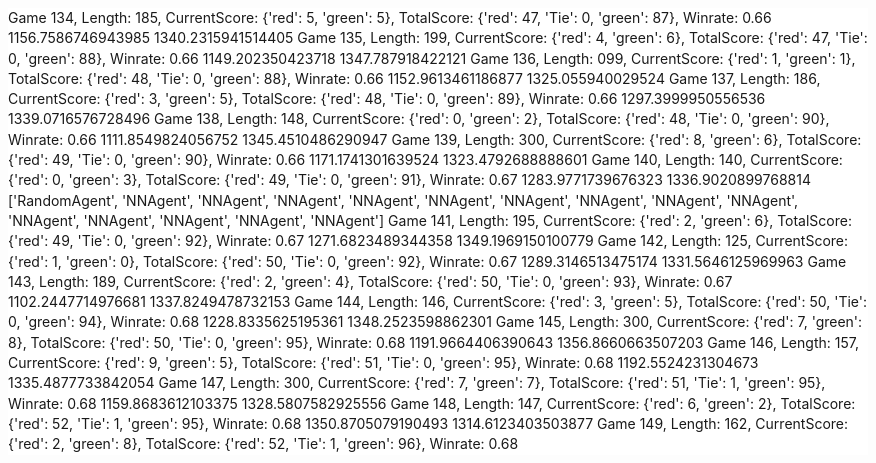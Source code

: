 Game 134, Length: 185,      CurrentScore: {'red': 5, 'green': 5},      TotalScore: {'red': 47, 'Tie': 0, 'green': 87},  Winrate: 0.66
1156.7586746943985
1340.2315941514405
Game 135, Length: 199,      CurrentScore: {'red': 4, 'green': 6},      TotalScore: {'red': 47, 'Tie': 0, 'green': 88},  Winrate: 0.66
1149.202350423718
1347.787918422121
Game 136, Length: 099,      CurrentScore: {'red': 1, 'green': 1},      TotalScore: {'red': 48, 'Tie': 0, 'green': 88},  Winrate: 0.66
1152.9613461186877
1325.055940029524
Game 137, Length: 186,      CurrentScore: {'red': 3, 'green': 5},      TotalScore: {'red': 48, 'Tie': 0, 'green': 89},  Winrate: 0.66
1297.3999950556536
1339.0716576728496
Game 138, Length: 148,      CurrentScore: {'red': 0, 'green': 2},      TotalScore: {'red': 48, 'Tie': 0, 'green': 90},  Winrate: 0.66
1111.8549824056752
1345.4510486290947
Game 139, Length: 300,      CurrentScore: {'red': 8, 'green': 6},      TotalScore: {'red': 49, 'Tie': 0, 'green': 90},  Winrate: 0.66
1171.1741301639524
1323.4792688888601
Game 140, Length: 140,      CurrentScore: {'red': 0, 'green': 3},      TotalScore: {'red': 49, 'Tie': 0, 'green': 91},  Winrate: 0.67
1283.9771739676323
1336.9020899768814
['RandomAgent', 'NNAgent', 'NNAgent', 'NNAgent', 'NNAgent', 'NNAgent', 'NNAgent', 'NNAgent', 'NNAgent', 'NNAgent', 'NNAgent', 'NNAgent', 'NNAgent', 'NNAgent', 'NNAgent']
Game 141, Length: 195,      CurrentScore: {'red': 2, 'green': 6},      TotalScore: {'red': 49, 'Tie': 0, 'green': 92},  Winrate: 0.67
1271.6823489344358
1349.1969150100779
Game 142, Length: 125,      CurrentScore: {'red': 1, 'green': 0},      TotalScore: {'red': 50, 'Tie': 0, 'green': 92},  Winrate: 0.67
1289.3146513475174
1331.5646125969963
Game 143, Length: 189,      CurrentScore: {'red': 2, 'green': 4},      TotalScore: {'red': 50, 'Tie': 0, 'green': 93},  Winrate: 0.67
1102.2447714976681
1337.8249478732153
Game 144, Length: 146,      CurrentScore: {'red': 3, 'green': 5},      TotalScore: {'red': 50, 'Tie': 0, 'green': 94},  Winrate: 0.68
1228.8335625195361
1348.2523598862301
Game 145, Length: 300,      CurrentScore: {'red': 7, 'green': 8},      TotalScore: {'red': 50, 'Tie': 0, 'green': 95},  Winrate: 0.68
1191.9664406390643
1356.8660663507203
Game 146, Length: 157,      CurrentScore: {'red': 9, 'green': 5},      TotalScore: {'red': 51, 'Tie': 0, 'green': 95},  Winrate: 0.68
1192.5524231304673
1335.4877733842054
Game 147, Length: 300,      CurrentScore: {'red': 7, 'green': 7},      TotalScore: {'red': 51, 'Tie': 1, 'green': 95},  Winrate: 0.68
1159.8683612103375
1328.5807582925556
Game 148, Length: 147,      CurrentScore: {'red': 6, 'green': 2},      TotalScore: {'red': 52, 'Tie': 1, 'green': 95},  Winrate: 0.68
1350.8705079190493
1314.6123403503877
Game 149, Length: 162,      CurrentScore: {'red': 2, 'green': 8},      TotalScore: {'red': 52, 'Tie': 1, 'green': 96},  Winrate: 0.68